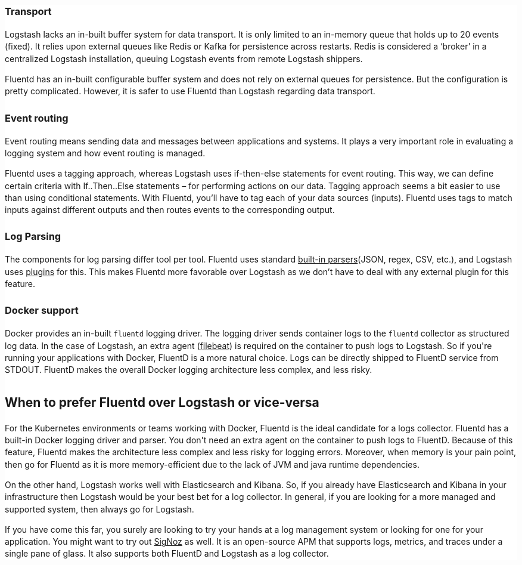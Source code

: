 ### Transport

Logstash lacks an in-built buffer system for data transport. It is only limited to an in-memory queue that holds up to 20 events (fixed). It relies upon external queues like Redis or Kafka for persistence across restarts. Redis is considered a ‘broker’ in a centralized Logstash installation, queuing Logstash events from remote Logstash shippers. 

Fluentd has an in-built configurable buffer system and does not rely on external queues for persistence. But the configuration is pretty complicated. However, it is safer to use Fluentd than Logstash regarding data transport.

### Event routing

Event routing means sending data and messages between applications and systems. It plays a very important role in evaluating a logging system and how event routing is managed.

Fluentd uses a tagging approach, whereas Logstash uses if-then-else statements for event routing. This way, we can define certain criteria with If..Then..Else statements – for performing actions on our data. Tagging approach seems a bit easier to use than using conditional statements. With Fluentd, you’ll have to tag each of your data sources (inputs). Fluentd uses tags to match inputs against different outputs and then routes events to the corresponding output.

### Log Parsing

The components for log parsing differ tool per tool. Fluentd uses standard [built-in parsers](https://docs.docker.com/config/containers/logging/fluentd/)(JSON, regex, CSV, etc.), and Logstash uses [plugins](https://www.elastic.co/guide/en/logstash/current/filter-plugins.html) for this. This makes Fluentd more favorable over Logstash as we don’t have to deal with any external plugin for this feature.

### Docker support

Docker provides an in-built `fluentd` logging driver. The logging driver sends container logs to the `fluentd` collector as structured log data. In the case of Logstash, an extra agent ([filebeat](https://www.elastic.co/beats/filebeat)) is required on the container to push logs to Logstash.
So if you're running your applications with Docker, FluentD is a more natural choice. Logs can be directly shipped to FluentD service from STDOUT. FluentD makes the overall Docker logging architecture less complex, and less risky.

## When to prefer Fluentd over Logstash or vice-versa

For the Kubernetes environments or teams working with Docker, Fluentd is the ideal candidate for a logs collector. Fluentd has a built-in Docker logging driver and parser. You don't need an extra agent on the container to push logs to FluentD. Because of this feature, Fluentd makes the architecture less complex and less risky for logging errors. Moreover, when memory is your pain point, then go for Fluentd as it is more memory-efficient due to the lack of JVM and java runtime dependencies.

On the other hand, Logstash works well with Elasticsearch and Kibana. So, if you already have Elasticsearch and Kibana in your infrastructure then Logstash would be your best bet for a log collector. In general, if you are looking for a more managed and supported system, then always go for Logstash.

If you have come this far, you surely are looking to try your hands at a log management system or looking for one for your application. You might want to try out [SigNoz](https://signoz.io/) as well. It is an open-source APM that supports logs, metrics, and traces under a single pane of glass. It also supports both FluentD and Logstash as a log collector.
